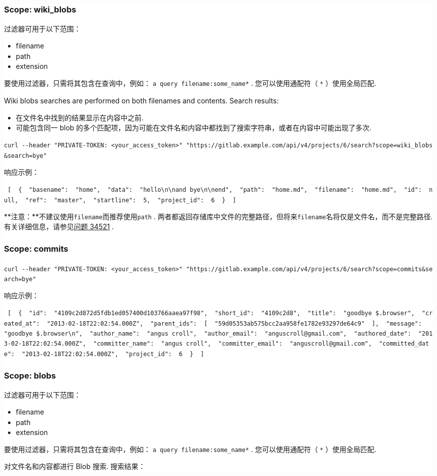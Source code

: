 ### Scope: wiki_blobs[](#scope-wiki_blobs "Permalink")

过滤器可用于以下范围：

*   filename
*   path
*   extension

要使用过滤器，只需将其包含在查询中，例如： `a query filename:some_name*` . 您可以使用通配符（ `*` ）使用全局匹配.

Wiki blobs searches are performed on both filenames and contents. Search results:

*   在文件名中找到的结果显示在内容中之前.
*   可能包含同一 blob 的多个匹配项，因为可能在文件名和内容中都找到了搜索字符串，或者在内容中可能出现了多次.

```
curl --header "PRIVATE-TOKEN: <your_access_token>" "https://gitlab.example.com/api/v4/projects/6/search?scope=wiki_blobs&search=bye" 
```

响应示例：

```
 [  {  "basename":  "home",  "data":  "hello\n\nand bye\n\nend",  "path":  "home.md",  "filename":  "home.md",  "id":  null,  "ref":  "master",  "startline":  5,  "project_id":  6  }  ] 
```

**注意：**不建议使用`filename`而推荐使用`path` . 两者都返回存储库中文件的完整路径，但将来`filename`名将仅是文件名，而不是完整路径. 有关详细信息，请参见[问题 34521](https://gitlab.com/gitlab-org/gitlab/-/issues/34521) .

### Scope: commits[](#scope-commits "Permalink")

```
curl --header "PRIVATE-TOKEN: <your_access_token>" "https://gitlab.example.com/api/v4/projects/6/search?scope=commits&search=bye" 
```

响应示例：

```
 [  {  "id":  "4109c2d872d5fdb1ed057400d103766aaea97f98",  "short_id":  "4109c2d8",  "title":  "goodbye $.browser",  "created_at":  "2013-02-18T22:02:54.000Z",  "parent_ids":  [  "59d05353ab575bcc2aa958fe1782e93297de64c9"  ],  "message":  "goodbye $.browser\n",  "author_name":  "angus croll",  "author_email":  "anguscroll@gmail.com",  "authored_date":  "2013-02-18T22:02:54.000Z",  "committer_name":  "angus croll",  "committer_email":  "anguscroll@gmail.com",  "committed_date":  "2013-02-18T22:02:54.000Z",  "project_id":  6  }  ] 
```

### Scope: blobs[](#scope-blobs "Permalink")

过滤器可用于以下范围：

*   filename
*   path
*   extension

要使用过滤器，只需将其包含在查询中，例如： `a query filename:some_name*` . 您可以使用通配符（ `*` ）使用全局匹配.

对文件名和内容都进行 Blob 搜索. 搜索结果：
